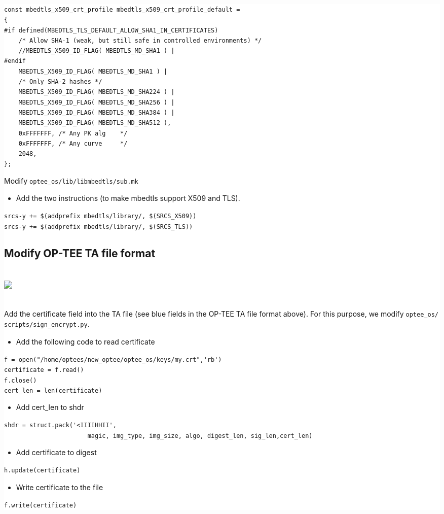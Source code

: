 
```c=
const mbedtls_x509_crt_profile mbedtls_x509_crt_profile_default =
{
#if defined(MBEDTLS_TLS_DEFAULT_ALLOW_SHA1_IN_CERTIFICATES)
    /* Allow SHA-1 (weak, but still safe in controlled environments) */
    //MBEDTLS_X509_ID_FLAG( MBEDTLS_MD_SHA1 ) |
#endif
    MBEDTLS_X509_ID_FLAG( MBEDTLS_MD_SHA1 ) |
    /* Only SHA-2 hashes */
    MBEDTLS_X509_ID_FLAG( MBEDTLS_MD_SHA224 ) |
    MBEDTLS_X509_ID_FLAG( MBEDTLS_MD_SHA256 ) |
    MBEDTLS_X509_ID_FLAG( MBEDTLS_MD_SHA384 ) |
    MBEDTLS_X509_ID_FLAG( MBEDTLS_MD_SHA512 ),
    0xFFFFFFF, /* Any PK alg    */
    0xFFFFFFF, /* Any curve     */
    2048,
};
```
Modify `optee_os/lib/libmbedtls/sub.mk`
- Add the two instructions (to make mbedtls support X509 and TLS).
```c=
srcs-y += $(addprefix mbedtls/library/, $(SRCS_X509))
srcs-y += $(addprefix mbedtls/library/, $(SRCS_TLS))
```
## Modify OP-TEE TA file format

\
![](https://i.imgur.com/RmvoBT5.png)

\
Add the certificate field into the TA file (see blue fields in the OP-TEE TA file format above).
For this purpose, we modify `optee_os/scripts/sign_encrypt.py`.

- Add the following code to read certificate
```python=
f = open("/home/optees/new_optee/optee_os/keys/my.crt",'rb')
certificate = f.read()
f.close() 
cert_len = len(certificate)
```

- Add cert_len to shdr
```python=
shdr = struct.pack('<IIIIHHII',
                       magic, img_type, img_size, algo, digest_len, sig_len,cert_len)
```
- Add certificate to digest
```python=
h.update(certificate)
```
- Write certificate to the file
```python=
f.write(certificate)
```
